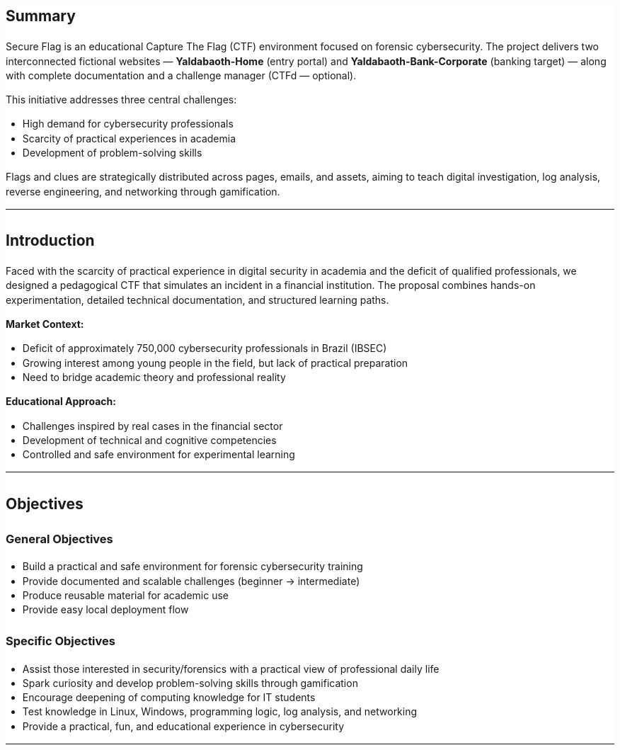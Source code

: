 ## Summary

Secure Flag is an educational Capture The Flag (CTF) environment focused on forensic cybersecurity. The project delivers two interconnected fictional websites — **Yaldabaoth-Home** (entry portal) and **Yaldabaoth-Bank-Corporate** (banking target) — along with complete documentation and a challenge manager (CTFd — optional).

This initiative addresses three central challenges:
- High demand for cybersecurity professionals
- Scarcity of practical experiences in academia
- Development of problem-solving skills

Flags and clues are strategically distributed across pages, emails, and assets, aiming to teach digital investigation, log analysis, reverse engineering, and networking through gamification.

---

## Introduction

Faced with the scarcity of practical experience in digital security in academia and the deficit of qualified professionals, we designed a pedagogical CTF that simulates an incident in a financial institution. The proposal combines hands-on experimentation, detailed technical documentation, and structured learning paths.

**Market Context:**
- Deficit of approximately 750,000 cybersecurity professionals in Brazil (IBSEC)
- Growing interest among young people in the field, but lack of practical preparation
- Need to bridge academic theory and professional reality

**Educational Approach:**
- Challenges inspired by real cases in the financial sector
- Development of technical and cognitive competencies
- Controlled and safe environment for experimental learning

---

## Objectives

### General Objectives
- Build a practical and safe environment for forensic cybersecurity training
- Provide documented and scalable challenges (beginner → intermediate)
- Produce reusable material for academic use
- Provide easy local deployment flow

### Specific Objectives
- Assist those interested in security/forensics with a practical view of professional daily life
- Spark curiosity and develop problem-solving skills through gamification
- Encourage deepening of computing knowledge for IT students
- Test knowledge in Linux, Windows, programming logic, log analysis, and networking
- Provide a practical, fun, and educational experience in cybersecurity

---
